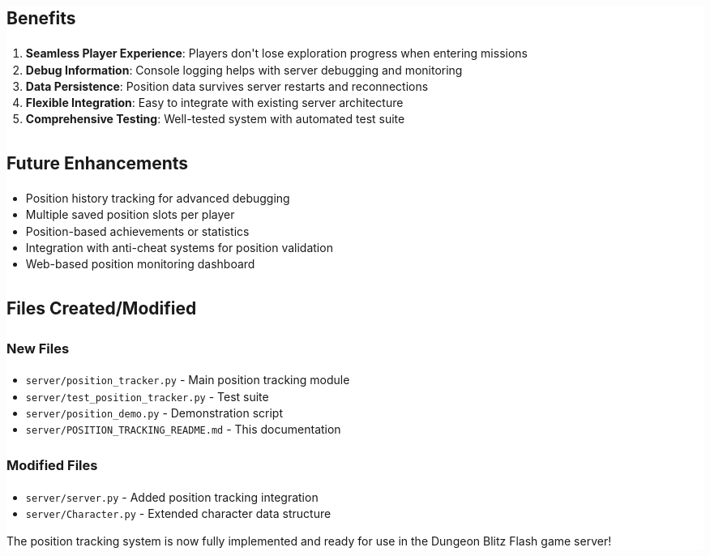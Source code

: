 ## Benefits

1. **Seamless Player Experience**: Players don't lose exploration progress when entering missions
2. **Debug Information**: Console logging helps with server debugging and monitoring
3. **Data Persistence**: Position data survives server restarts and reconnections
4. **Flexible Integration**: Easy to integrate with existing server architecture
5. **Comprehensive Testing**: Well-tested system with automated test suite

## Future Enhancements

- Position history tracking for advanced debugging
- Multiple saved position slots per player
- Position-based achievements or statistics
- Integration with anti-cheat systems for position validation
- Web-based position monitoring dashboard

## Files Created/Modified

### New Files
- `server/position_tracker.py` - Main position tracking module
- `server/test_position_tracker.py` - Test suite
- `server/position_demo.py` - Demonstration script
- `server/POSITION_TRACKING_README.md` - This documentation

### Modified Files
- `server/server.py` - Added position tracking integration
- `server/Character.py` - Extended character data structure

The position tracking system is now fully implemented and ready for use in the Dungeon Blitz Flash game server!
